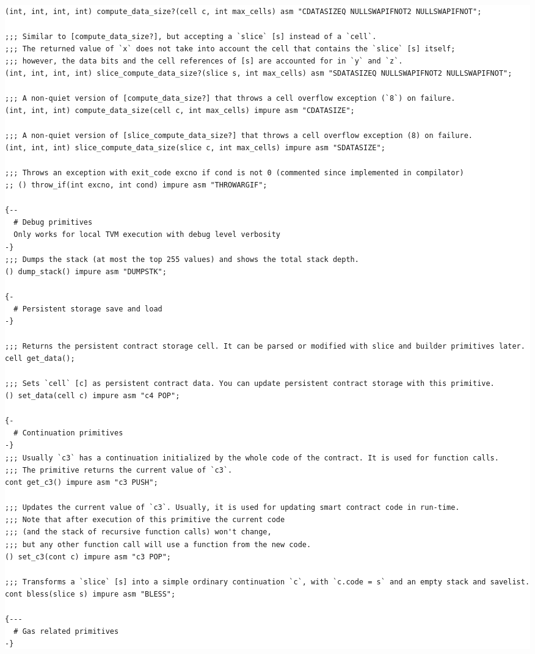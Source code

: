 ```fc
(int, int, int, int) compute_data_size?(cell c, int max_cells) asm "CDATASIZEQ NULLSWAPIFNOT2 NULLSWAPIFNOT";

;;; Similar to [compute_data_size?], but accepting a `slice` [s] instead of a `cell`.
;;; The returned value of `x` does not take into account the cell that contains the `slice` [s] itself;
;;; however, the data bits and the cell references of [s] are accounted for in `y` and `z`.
(int, int, int, int) slice_compute_data_size?(slice s, int max_cells) asm "SDATASIZEQ NULLSWAPIFNOT2 NULLSWAPIFNOT";

;;; A non-quiet version of [compute_data_size?] that throws a cell overflow exception (`8`) on failure.
(int, int, int) compute_data_size(cell c, int max_cells) impure asm "CDATASIZE";

;;; A non-quiet version of [slice_compute_data_size?] that throws a cell overflow exception (8) on failure.
(int, int, int) slice_compute_data_size(slice c, int max_cells) impure asm "SDATASIZE";

;;; Throws an exception with exit_code excno if cond is not 0 (commented since implemented in compilator)
;; () throw_if(int excno, int cond) impure asm "THROWARGIF";

{--
  # Debug primitives
  Only works for local TVM execution with debug level verbosity
-}
;;; Dumps the stack (at most the top 255 values) and shows the total stack depth.
() dump_stack() impure asm "DUMPSTK";

{-
  # Persistent storage save and load
-}

;;; Returns the persistent contract storage cell. It can be parsed or modified with slice and builder primitives later.
cell get_data();

;;; Sets `cell` [c] as persistent contract data. You can update persistent contract storage with this primitive.
() set_data(cell c) impure asm "c4 POP";

{-
  # Continuation primitives
-}
;;; Usually `c3` has a continuation initialized by the whole code of the contract. It is used for function calls.
;;; The primitive returns the current value of `c3`.
cont get_c3() impure asm "c3 PUSH";

;;; Updates the current value of `c3`. Usually, it is used for updating smart contract code in run-time.
;;; Note that after execution of this primitive the current code
;;; (and the stack of recursive function calls) won't change,
;;; but any other function call will use a function from the new code.
() set_c3(cont c) impure asm "c3 POP";

;;; Transforms a `slice` [s] into a simple ordinary continuation `c`, with `c.code = s` and an empty stack and savelist.
cont bless(slice s) impure asm "BLESS";

{---
  # Gas related primitives
-}
```